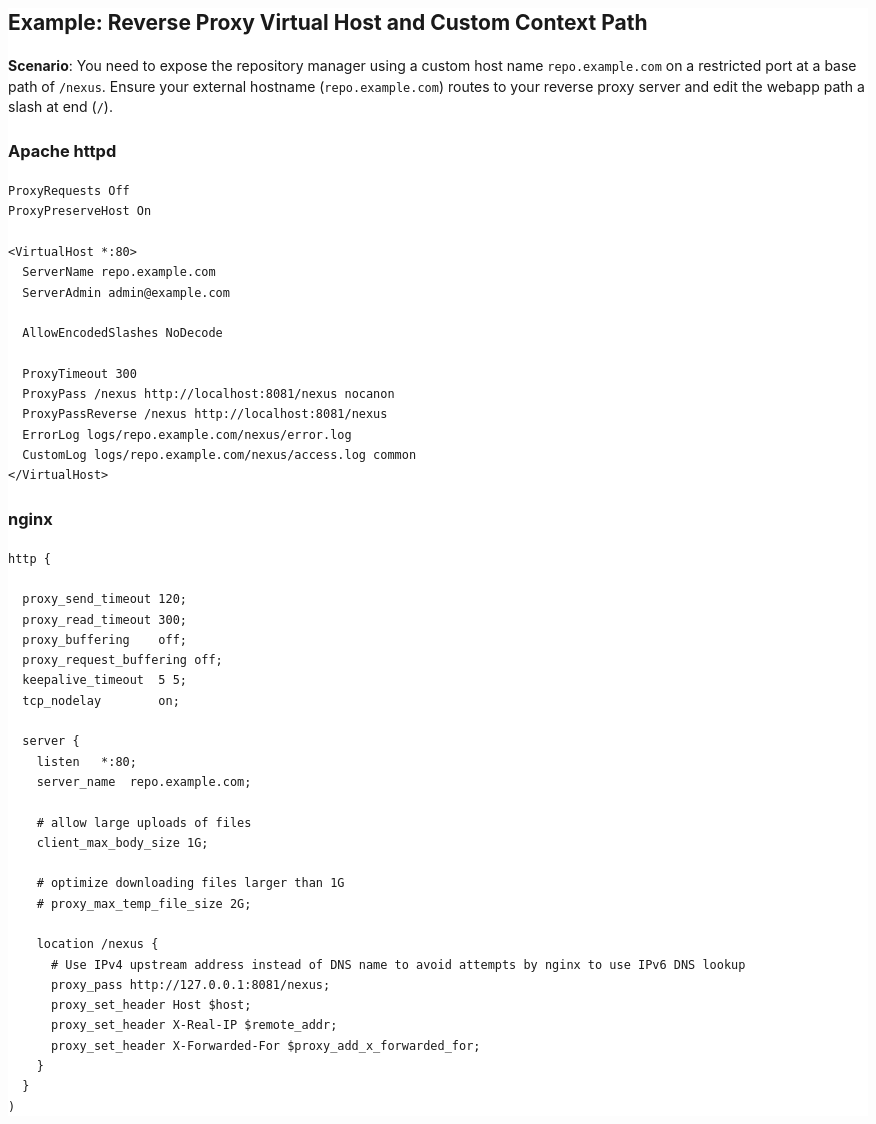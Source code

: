 ## Example: Reverse Proxy Virtual Host and Custom Context Path

**Scenario**: You need to expose the repository manager using a custom host name `repo.example.com` on a restricted port at a base path of `/nexus`. Ensure your external hostname (`repo.example.com`) routes to your reverse proxy server and edit the webapp path a slash at end (`/`).

### Apache httpd

```
ProxyRequests Off
ProxyPreserveHost On
  
<VirtualHost *:80>
  ServerName repo.example.com
  ServerAdmin admin@example.com

  AllowEncodedSlashes NoDecode

  ProxyTimeout 300
  ProxyPass /nexus http://localhost:8081/nexus nocanon
  ProxyPassReverse /nexus http://localhost:8081/nexus
  ErrorLog logs/repo.example.com/nexus/error.log
  CustomLog logs/repo.example.com/nexus/access.log common
</VirtualHost>
```

### nginx

```
http {
  
  proxy_send_timeout 120;
  proxy_read_timeout 300;
  proxy_buffering    off;
  proxy_request_buffering off;
  keepalive_timeout  5 5;
  tcp_nodelay        on;
  
  server {
    listen   *:80;
    server_name  repo.example.com;
  
    # allow large uploads of files
    client_max_body_size 1G;
  
    # optimize downloading files larger than 1G
    # proxy_max_temp_file_size 2G;
  
    location /nexus {
      # Use IPv4 upstream address instead of DNS name to avoid attempts by nginx to use IPv6 DNS lookup
      proxy_pass http://127.0.0.1:8081/nexus;
      proxy_set_header Host $host;
      proxy_set_header X-Real-IP $remote_addr;
      proxy_set_header X-Forwarded-For $proxy_add_x_forwarded_for;
    }
  }
)
```
